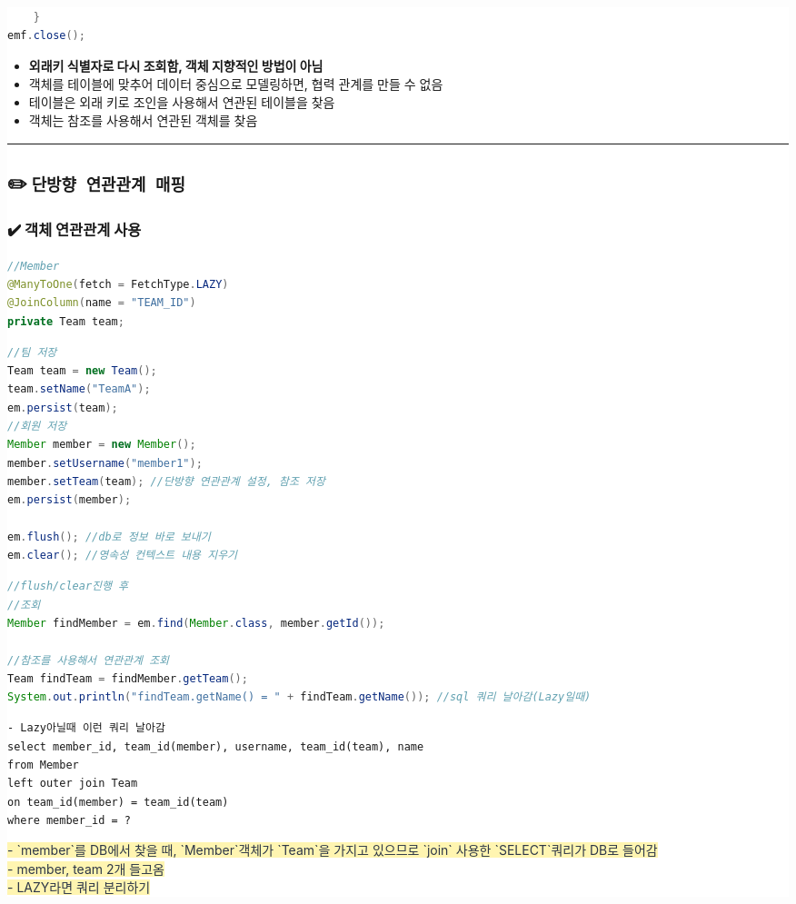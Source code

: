 ```java
    }
emf.close();
```
- **외래키 식별자로 다시 조회함, 객체 지향적인 방법이 아님**
- 객체를 테이블에 맞추어 데이터 중심으로 모델링하면,
협력 관계를 만들 수 없음
- 테이블은 외래 키로 조인을 사용해서 연관된 테이블을 찾음
- 객체는 참조를 사용해서 연관된 객체를 찾음

---
## ✏️ `단방향 연관관계 매핑`
### ✔️ 객체 연관관계 사용
```java
//Member
@ManyToOne(fetch = FetchType.LAZY)
@JoinColumn(name = "TEAM_ID")
private Team team;
```
```java
//팀 저장
Team team = new Team();
team.setName("TeamA");
em.persist(team);
//회원 저장
Member member = new Member();
member.setUsername("member1");
member.setTeam(team); //단방향 연관관계 설정, 참조 저장
em.persist(member);

em.flush(); //db로 정보 바로 보내기
em.clear(); //영속성 컨텍스트 내용 지우기
```
```java
//flush/clear진행 후
//조회
Member findMember = em.find(Member.class, member.getId());  

//참조를 사용해서 연관관계 조회
Team findTeam = findMember.getTeam();
System.out.println("findTeam.getName() = " + findTeam.getName()); //sql 쿼리 날아감(Lazy일때)
```
```
- Lazy아닐때 이런 쿼리 날아감
select member_id, team_id(member), username, team_id(team), name
from Member
left outer join Team
on team_id(member) = team_id(team)
where member_id = ?
```
<span style="color: #2D3748; background-color: #fff5b1;"> 
- `member`를 DB에서 찾을 때, `Member`객체가 `Team`을 가지고 있으므로 `join` 사용한 `SELECT`쿼리가 DB로 들어감<br>
- member, team 2개 들고옴<br>
- LAZY라면 쿼리 분리하기<br>
</span>

